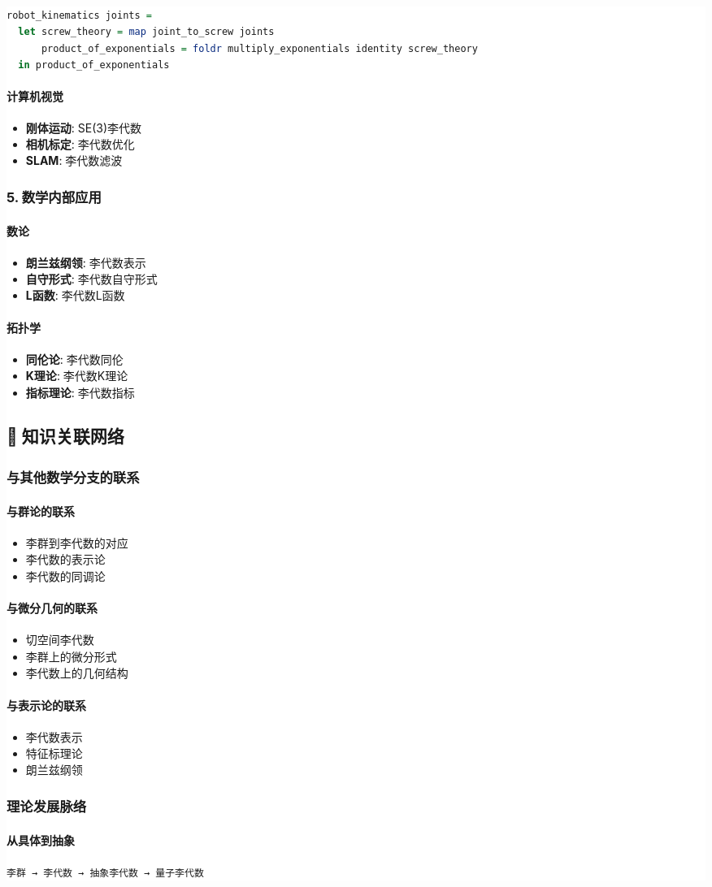 ```haskell
robot_kinematics joints = 
  let screw_theory = map joint_to_screw joints
      product_of_exponentials = foldr multiply_exponentials identity screw_theory
  in product_of_exponentials
```

#### 计算机视觉

- **刚体运动**: SE(3)李代数
- **相机标定**: 李代数优化
- **SLAM**: 李代数滤波

### 5. 数学内部应用

#### 数论

- **朗兰兹纲领**: 李代数表示
- **自守形式**: 李代数自守形式
- **L函数**: 李代数L函数

#### 拓扑学

- **同伦论**: 李代数同伦
- **K理论**: 李代数K理论
- **指标理论**: 李代数指标

## 🔗 知识关联网络

### 与其他数学分支的联系

#### 与群论的联系

- 李群到李代数的对应
- 李代数的表示论
- 李代数的同调论

#### 与微分几何的联系

- 切空间李代数
- 李群上的微分形式
- 李代数上的几何结构

#### 与表示论的联系

- 李代数表示
- 特征标理论
- 朗兰兹纲领

### 理论发展脉络

#### 从具体到抽象

```text
李群 → 李代数 → 抽象李代数 → 量子李代数
```
